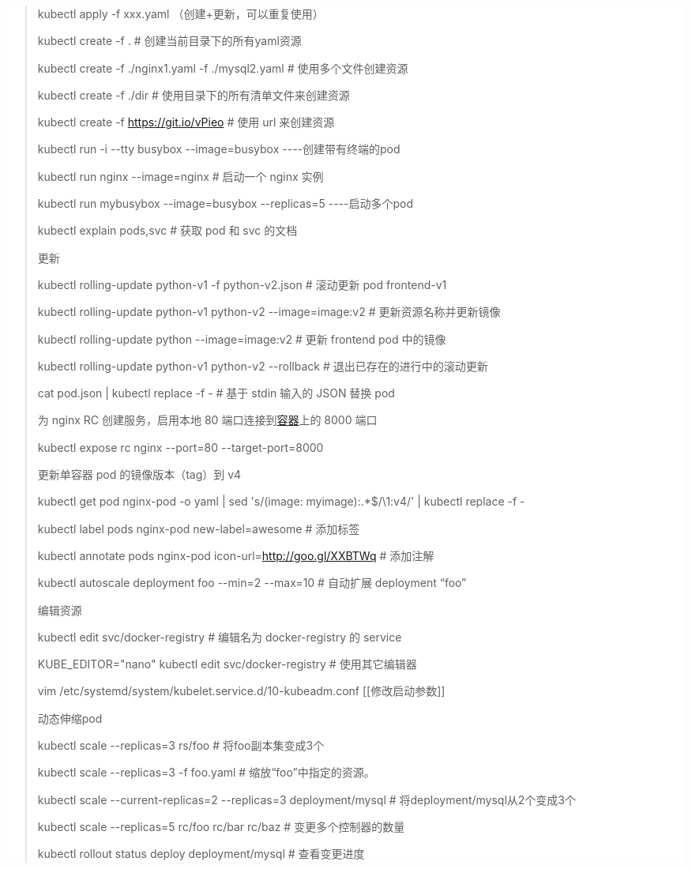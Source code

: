 > kubectl apply -f xxx.yaml （创建+更新，可以重复使用）
>
> kubectl create -f . # 创建当前目录下的所有yaml资源
>
> kubectl create -f ./nginx1.yaml -f ./mysql2.yaml # 使用多个文件创建资源
>
> kubectl create -f ./dir # 使用目录下的所有清单文件来创建资源
>
> kubectl create -f https://git.io/vPieo # 使用 url 来创建资源
>
> kubectl run -i --tty busybox --image=busybox ----创建带有终端的pod
>
> kubectl run nginx --image=nginx # 启动一个 nginx 实例
>
> kubectl run mybusybox --image=busybox --replicas=5 ----启动多个pod
>
> kubectl explain pods,svc # 获取 pod 和 svc 的文档
>
> 更新
>
> kubectl rolling-update python-v1 -f python-v2.json # 滚动更新 pod frontend-v1
>
> kubectl rolling-update python-v1 python-v2 --image=image:v2 # 更新资源名称并更新镜像
>
> kubectl rolling-update python --image=image:v2 # 更新 frontend pod 中的镜像
>
> kubectl rolling-update python-v1 python-v2 --rollback # 退出已存在的进行中的滚动更新
>
> cat pod.json | kubectl replace -f - # 基于 stdin 输入的 JSON 替换 pod
>
> 为 nginx RC 创建服务，启用本地 80 端口连接到[容器](https://cloud.tencent.com/product/tke?from=10680)上的 8000 端口
>
> kubectl expose rc nginx --port=80 --target-port=8000
>
> 更新单容器 pod 的镜像版本（tag）到 v4
>
> kubectl get pod nginx-pod -o yaml | sed 's/\(image: myimage\):.*$/\1:v4/' | kubectl replace -f -
>
> kubectl label pods nginx-pod new-label=awesome # 添加标签
>
> kubectl annotate pods nginx-pod icon-url=http://goo.gl/XXBTWq # 添加注解
>
> kubectl autoscale deployment foo --min=2 --max=10 # 自动扩展 deployment “foo”
>
> 编辑资源
>
> kubectl edit svc/docker-registry # 编辑名为 docker-registry 的 service
>
> KUBE_EDITOR="nano" kubectl edit svc/docker-registry # 使用其它编辑器
>
> vim /etc/systemd/system/kubelet.service.d/10-kubeadm.conf [[修改启动参数]]
>
> 动态伸缩pod
>
> kubectl scale --replicas=3 rs/foo # 将foo副本集变成3个
>
> kubectl scale --replicas=3 -f foo.yaml # 缩放“foo”中指定的资源。
>
> kubectl scale --current-replicas=2 --replicas=3 deployment/mysql # 将deployment/mysql从2个变成3个
>
> kubectl scale --replicas=5 rc/foo rc/bar rc/baz # 变更多个控制器的数量
>
> kubectl rollout status deploy deployment/mysql # 查看变更进度
>
